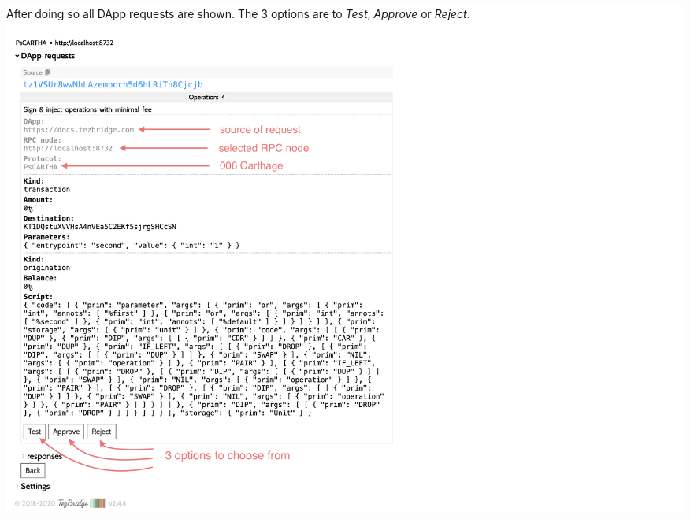 After doing so all DApp requests are shown. The 3 options are to *Test*, *Approve* or *Reject*. 

<img src="../../static/img/wiki-tezbridge/sign_request.png" width="500" />
